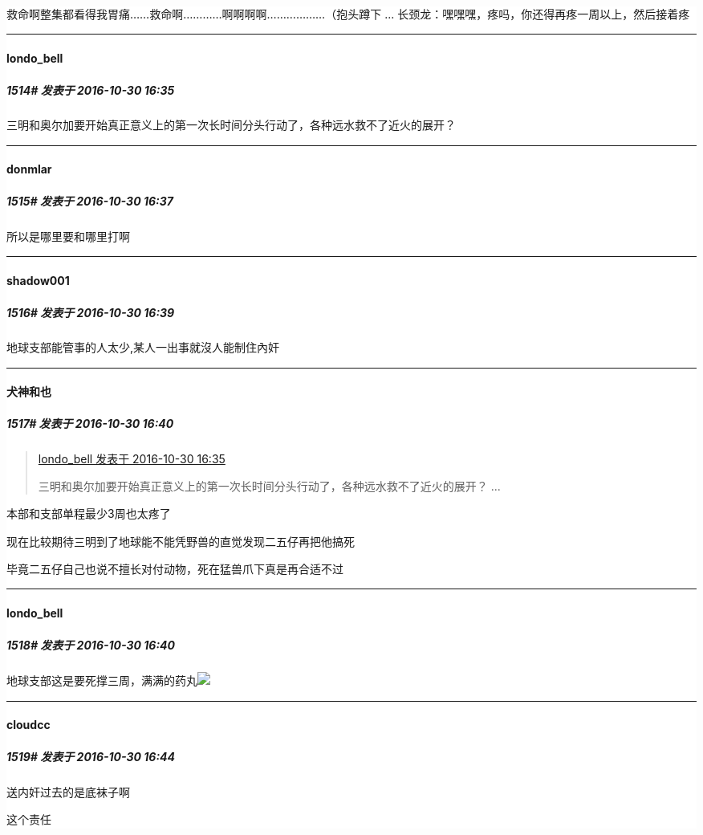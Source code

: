 救命啊整集都看得我胃痛……救命啊…………啊啊啊啊………………（抱头蹲下 ...</blockquote>
长颈龙：嘿嘿嘿，疼吗，你还得再疼一周以上，然后接着疼

*****

####  londo_bell  
##### 1514#       发表于 2016-10-30 16:35

三明和奥尔加要开始真正意义上的第一次长时间分头行动了，各种远水救不了近火的展开？

*****

####  donmlar  
##### 1515#       发表于 2016-10-30 16:37

所以是哪里要和哪里打啊

*****

####  shadow001  
##### 1516#       发表于 2016-10-30 16:39

地球支部能管事的人太少,某人一出事就沒人能制住內奸

*****

####  犬神和也  
##### 1517#       发表于 2016-10-30 16:40

<blockquote><a href="httphttps://bbs.saraba1st.com/2b/forum.php?mod=redirect&amp;goto=findpost&amp;pid=34017091&amp;ptid=1336845" target="_blank">londo_bell 发表于 2016-10-30 16:35</a>

三明和奥尔加要开始真正意义上的第一次长时间分头行动了，各种远水救不了近火的展开？ ...</blockquote>
本部和支部单程最少3周也太疼了

现在比较期待三明到了地球能不能凭野兽的直觉发现二五仔再把他搞死

毕竟二五仔自己也说不擅长对付动物，死在猛兽爪下真是再合适不过

*****

####  londo_bell  
##### 1518#       发表于 2016-10-30 16:40

地球支部这是要死撑三周，满满的药丸<img src="https://static.saraba1st.com/image/smiley/face/06.gif" referrerpolicy="no-referrer">

*****

####  cloudcc  
##### 1519#       发表于 2016-10-30 16:44

送内奸过去的是底袜子啊

这个责任
